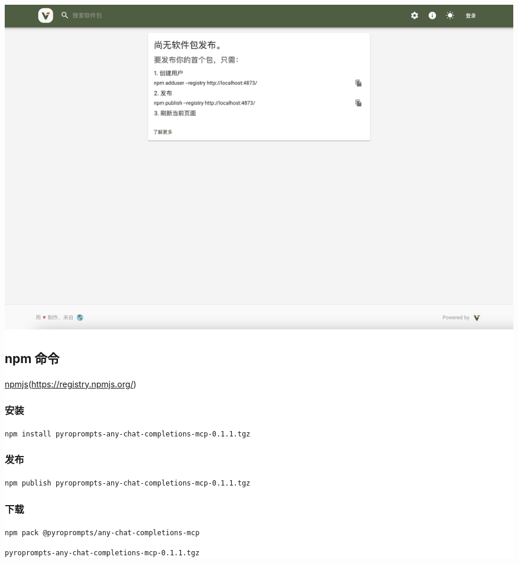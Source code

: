 ![](/images/2025/Verdaccio/webui.png)


## npm 命令

[npmjs](https://registry.npmjs.org/)(https://registry.npmjs.org/)

### 安装
```bash
npm install pyroprompts-any-chat-completions-mcp-0.1.1.tgz
```

### 发布
```bash
npm publish pyroprompts-any-chat-completions-mcp-0.1.1.tgz
```

### 下载
```bash
npm pack @pyroprompts/any-chat-completions-mcp
```
```bash
pyroprompts-any-chat-completions-mcp-0.1.1.tgz
```
